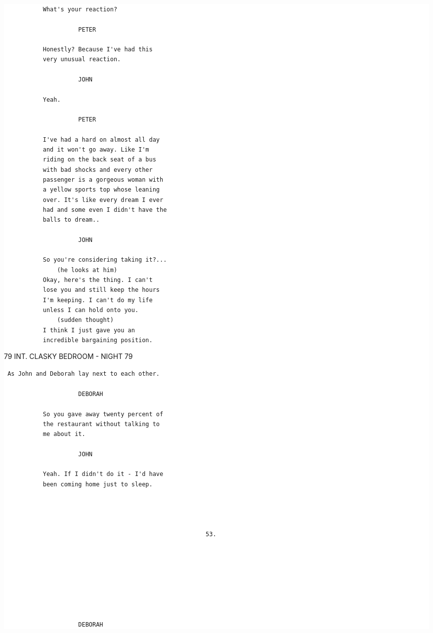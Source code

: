                What's your reaction?

                         PETER

               Honestly? Because I've had this
               very unusual reaction.

                         JOHN

               Yeah.

                         PETER

               I've had a hard on almost all day
               and it won't go away. Like I'm
               riding on the back seat of a bus
               with bad shocks and every other
               passenger is a gorgeous woman with
               a yellow sports top whose leaning
               over. It's like every dream I ever
               had and some even I didn't have the
               balls to dream..

                         JOHN

               So you're considering taking it?...
                   (he looks at him)
               Okay, here's the thing. I can't
               lose you and still keep the hours
               I'm keeping. I can't do my life
               unless I can hold onto you.
                   (sudden thought)
               I think I just gave you an
               incredible bargaining position.

79   INT. CLASKY BEDROOM - NIGHT                               79

     As John and Deborah lay next to each other.

                         DEBORAH

               So you gave away twenty percent of
               the restaurant without talking to
               me about it.

                         JOHN

               Yeah. If I didn't do it - I'd have
               been coming home just to sleep.




                                                             53.








                         DEBORAH
